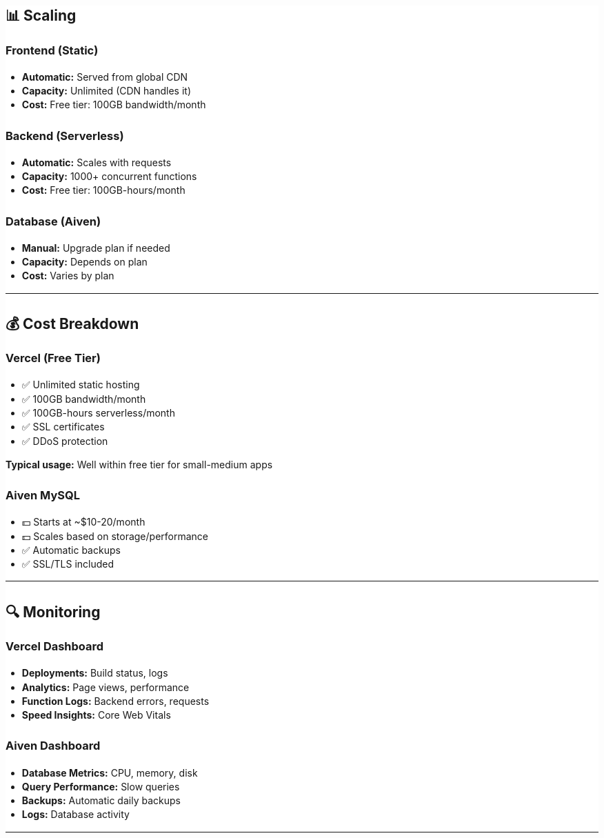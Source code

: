
## 📊 Scaling

### Frontend (Static)
- **Automatic:** Served from global CDN
- **Capacity:** Unlimited (CDN handles it)
- **Cost:** Free tier: 100GB bandwidth/month

### Backend (Serverless)
- **Automatic:** Scales with requests
- **Capacity:** 1000+ concurrent functions
- **Cost:** Free tier: 100GB-hours/month

### Database (Aiven)
- **Manual:** Upgrade plan if needed
- **Capacity:** Depends on plan
- **Cost:** Varies by plan

---

## 💰 Cost Breakdown

### Vercel (Free Tier)
- ✅ Unlimited static hosting
- ✅ 100GB bandwidth/month
- ✅ 100GB-hours serverless/month
- ✅ SSL certificates
- ✅ DDoS protection

**Typical usage:** Well within free tier for small-medium apps

### Aiven MySQL
- 💵 Starts at ~$10-20/month
- 💵 Scales based on storage/performance
- ✅ Automatic backups
- ✅ SSL/TLS included

---

## 🔍 Monitoring

### Vercel Dashboard
- **Deployments:** Build status, logs
- **Analytics:** Page views, performance
- **Function Logs:** Backend errors, requests
- **Speed Insights:** Core Web Vitals

### Aiven Dashboard
- **Database Metrics:** CPU, memory, disk
- **Query Performance:** Slow queries
- **Backups:** Automatic daily backups
- **Logs:** Database activity

---
